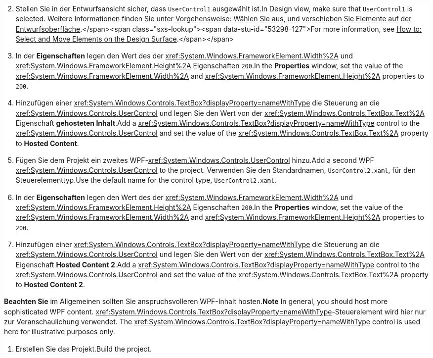 2.  <span data-ttu-id="53298-126">Stellen Sie in der Entwurfsansicht sicher, dass `UserControl1` ausgewählt ist.</span><span class="sxs-lookup"><span data-stu-id="53298-126">In Design view, make sure that `UserControl1` is selected.</span></span> <span data-ttu-id="53298-127">Weitere Informationen finden Sie unter [Vorgehensweise: Wählen Sie aus, und verschieben Sie Elemente auf der Entwurfsoberfläche](https://docs.microsoft.com/previous-versions/visualstudio/visual-studio-2010/bb514527(v=vs.100)).</span><span class="sxs-lookup"><span data-stu-id="53298-127">For more information, see [How to: Select and Move Elements on the Design Surface](https://docs.microsoft.com/previous-versions/visualstudio/visual-studio-2010/bb514527(v=vs.100)).</span></span>  
  
3.  <span data-ttu-id="53298-128">In der **Eigenschaften** legen den Wert des der <xref:System.Windows.FrameworkElement.Width%2A> und <xref:System.Windows.FrameworkElement.Height%2A> Eigenschaften `200`.</span><span class="sxs-lookup"><span data-stu-id="53298-128">In the **Properties** window, set the value of the <xref:System.Windows.FrameworkElement.Width%2A> and <xref:System.Windows.FrameworkElement.Height%2A> properties to `200`.</span></span>  
  
4.  <span data-ttu-id="53298-129">Hinzufügen einer <xref:System.Windows.Controls.TextBox?displayProperty=nameWithType> die Steuerung an die <xref:System.Windows.Controls.UserControl> und legen Sie den Wert von der <xref:System.Windows.Controls.TextBox.Text%2A> Eigenschaft **gehosteten Inhalt**.</span><span class="sxs-lookup"><span data-stu-id="53298-129">Add a <xref:System.Windows.Controls.TextBox?displayProperty=nameWithType> control to the <xref:System.Windows.Controls.UserControl> and set the value of the <xref:System.Windows.Controls.TextBox.Text%2A> property to **Hosted Content**.</span></span>  
  
5.  <span data-ttu-id="53298-130">Fügen Sie dem Projekt ein zweites WPF-<xref:System.Windows.Controls.UserControl> hinzu.</span><span class="sxs-lookup"><span data-stu-id="53298-130">Add a second WPF <xref:System.Windows.Controls.UserControl> to the project.</span></span> <span data-ttu-id="53298-131">Verwenden Sie den Standardnamen, `UserControl2.xaml`, für den Steuerelementtyp.</span><span class="sxs-lookup"><span data-stu-id="53298-131">Use the default name for the control type, `UserControl2.xaml`.</span></span>  
  
6.  <span data-ttu-id="53298-132">In der **Eigenschaften** legen den Wert des der <xref:System.Windows.FrameworkElement.Width%2A> und <xref:System.Windows.FrameworkElement.Height%2A> Eigenschaften `200`.</span><span class="sxs-lookup"><span data-stu-id="53298-132">In the **Properties** window, set the value of the <xref:System.Windows.FrameworkElement.Width%2A> and <xref:System.Windows.FrameworkElement.Height%2A> properties to `200`.</span></span>  
  
7.  <span data-ttu-id="53298-133">Hinzufügen einer <xref:System.Windows.Controls.TextBox?displayProperty=nameWithType> die Steuerung an die <xref:System.Windows.Controls.UserControl> und legen Sie den Wert von der <xref:System.Windows.Controls.TextBox.Text%2A> Eigenschaft **Hosted Content 2**.</span><span class="sxs-lookup"><span data-stu-id="53298-133">Add a <xref:System.Windows.Controls.TextBox?displayProperty=nameWithType> control to the <xref:System.Windows.Controls.UserControl> and set the value of the <xref:System.Windows.Controls.TextBox.Text%2A> property to **Hosted Content 2**.</span></span>  
  
 <span data-ttu-id="53298-134">**Beachten Sie** im Allgemeinen sollten Sie anspruchsvolleren WPF-Inhalt hosten.</span><span class="sxs-lookup"><span data-stu-id="53298-134">**Note** In general, you should host more sophisticated WPF content.</span></span> <span data-ttu-id="53298-135">
  <xref:System.Windows.Controls.TextBox?displayProperty=nameWithType>-Steuerelement wird hier nur zur Veranschaulichung verwendet. </span><span class="sxs-lookup"><span data-stu-id="53298-135">The <xref:System.Windows.Controls.TextBox?displayProperty=nameWithType> control is used here for illustrative purposes only.</span></span>  
  
1.  <span data-ttu-id="53298-136">Erstellen Sie das Projekt.</span><span class="sxs-lookup"><span data-stu-id="53298-136">Build the project.</span></span>  
  